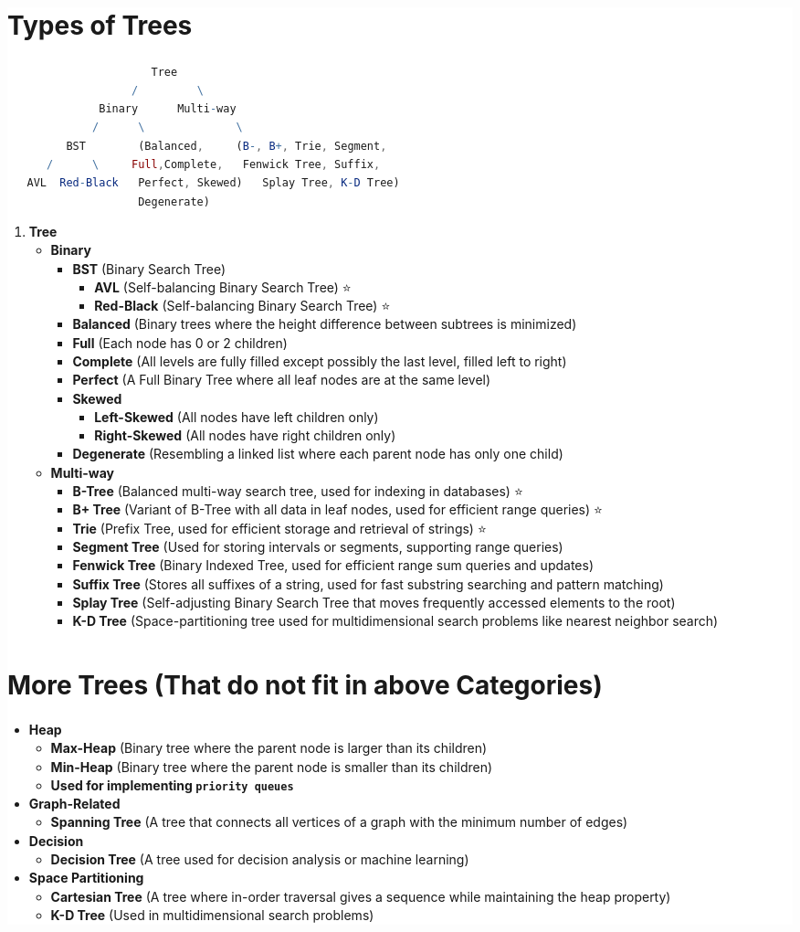 

# Types of Trees


```mathematica
                      Tree
                   /         \
              Binary      Multi-way 
             /      \              \
         BST        (Balanced,     (B-, B+, Trie, Segment,
      /      \     Full,Complete,   Fenwick Tree, Suffix, 
   AVL  Red-Black   Perfect, Skewed)   Splay Tree, K-D Tree)
                    Degenerate)
```


1. **Tree**
    - **Binary**
        - **BST** (Binary Search Tree)
            - **AVL** (Self-balancing Binary Search Tree) ⭐
            - **Red-Black** (Self-balancing Binary Search Tree) ⭐
        - **Balanced** (Binary trees where the height difference between subtrees is minimized)
        - **Full** (Each node has 0 or 2 children)
        - **Complete** (All levels are fully filled except possibly the last level, filled left to right)
        - **Perfect** (A Full Binary Tree where all leaf nodes are at the same level)
        - **Skewed**
            - **Left-Skewed** (All nodes have left children only)
            - **Right-Skewed** (All nodes have right children only)
        - **Degenerate** (Resembling a linked list where each parent node has only one child)
    - **Multi-way**
        - **B-Tree** (Balanced multi-way search tree, used for indexing in databases) ⭐
        - **B+ Tree** (Variant of B-Tree with all data in leaf nodes, used for efficient range queries) ⭐
        - **Trie** (Prefix Tree, used for efficient storage and retrieval of strings) ⭐
        - **Segment Tree** (Used for storing intervals or segments, supporting range queries)
        - **Fenwick Tree** (Binary Indexed Tree, used for efficient range sum queries and updates)
        - **Suffix Tree** (Stores all suffixes of a string, used for fast substring searching and pattern matching)
        - **Splay Tree** (Self-adjusting Binary Search Tree that moves frequently accessed elements to the root)
        - **K-D Tree** (Space-partitioning tree used for multidimensional search problems like nearest neighbor search)

# More Trees (That do not fit in above Categories)

- **Heap**
	- **Max-Heap** (Binary tree where the parent node is larger than its children)
	- **Min-Heap** (Binary tree where the parent node is smaller than its children)
	- **Used for implementing `priority queues`**
- **Graph-Related**
	- **Spanning Tree** (A tree that connects all vertices of a graph with the minimum number of edges)
- **Decision**
	- **Decision Tree** (A tree used for decision analysis or machine learning)
- **Space Partitioning**
	- **Cartesian Tree** (A tree where in-order traversal gives a sequence while maintaining the heap property)
	- **K-D Tree** (Used in multidimensional search problems)
